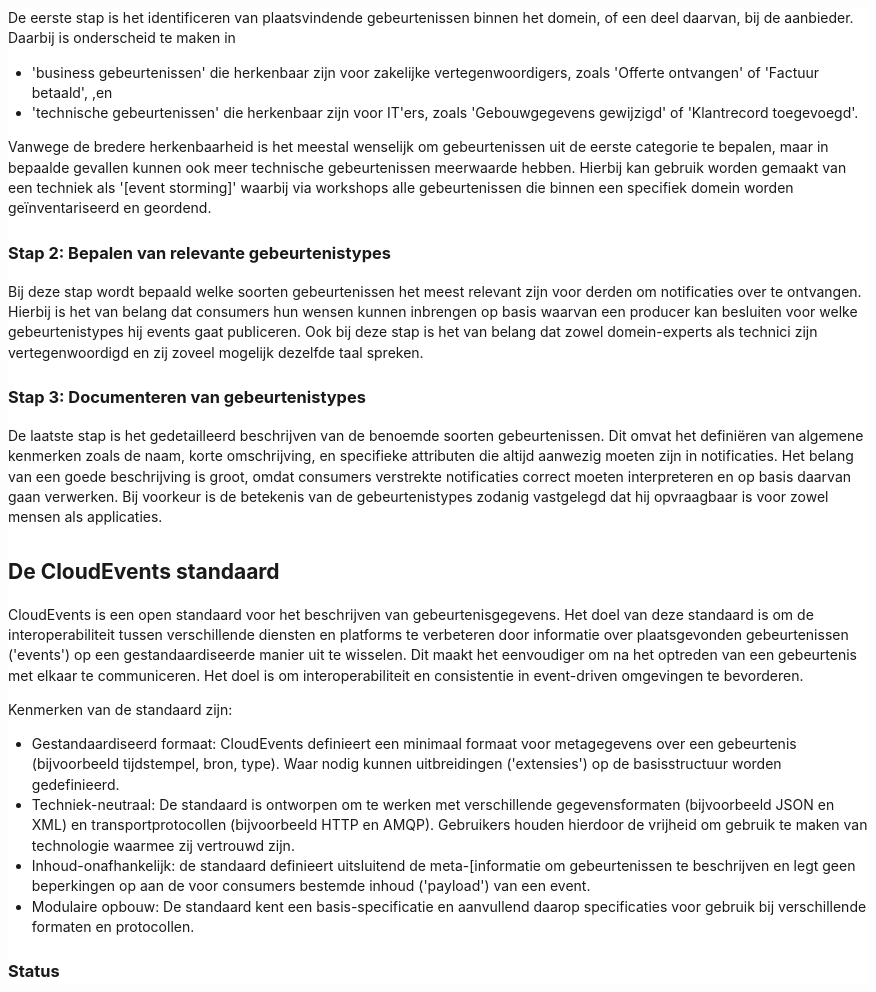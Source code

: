 De eerste stap is het identificeren van plaatsvindende gebeurtenissen binnen het domein, of een deel daarvan, bij de aanbieder. Daarbij is onderscheid te maken in

- 'business gebeurtenissen' die herkenbaar zijn voor zakelijke vertegenwoordigers, zoals 'Offerte ontvangen' of 'Factuur betaald', ,en
- 'technische gebeurtenissen' die herkenbaar zijn voor IT'ers, zoals 'Gebouwgegevens gewijzigd' of 'Klantrecord toegevoegd'.

Vanwege de bredere herkenbaarheid is het meestal wenselijk om gebeurtenissen uit de eerste categorie te bepalen, maar in bepaalde gevallen kunnen ook meer technische gebeurtenissen meerwaarde hebben. Hierbij kan gebruik worden gemaakt van een techniek als '[event storming]' waarbij via workshops alle gebeurtenissen die binnen een specifiek domein worden geïnventariseerd en geordend.

### Stap 2: Bepalen van relevante gebeurtenistypes

Bij deze stap wordt bepaald welke soorten gebeurtenissen het meest relevant zijn voor derden om notificaties over te ontvangen. Hierbij is het van belang dat consumers hun wensen kunnen inbrengen op basis waarvan een producer kan besluiten voor welke gebeurtenistypes hij events gaat publiceren. Ook bij deze stap is het van belang dat zowel domein-experts als technici zijn vertegenwoordigd en zij zoveel mogelijk dezelfde taal spreken.

### Stap 3: Documenteren van gebeurtenistypes

De laatste stap is het gedetailleerd beschrijven van de benoemde soorten gebeurtenissen. Dit omvat het definiëren van algemene kenmerken zoals de naam, korte omschrijving, en specifieke attributen die altijd aanwezig moeten zijn in notificaties. Het belang van een goede beschrijving is groot, omdat consumers verstrekte notificaties correct moeten interpreteren en op basis daarvan gaan verwerken. Bij voorkeur is de betekenis van de gebeurtenistypes zodanig vastgelegd dat hij opvraagbaar is voor zowel mensen als applicaties.

## De CloudEvents standaard

CloudEvents is een open standaard voor het beschrijven van gebeurtenisgegevens. Het doel van deze standaard is om de interoperabiliteit tussen verschillende diensten en platforms te verbeteren door informatie over plaatsgevonden gebeurtenissen ('events') op een gestandaardiseerde manier uit te wisselen. Dit maakt het eenvoudiger om na het optreden van een gebeurtenis met elkaar te communiceren. Het doel is om interoperabiliteit en consistentie in event-driven omgevingen te bevorderen.

Kenmerken van de standaard zijn:

- Gestandaardiseerd formaat: CloudEvents definieert een minimaal formaat voor metagegevens over een gebeurtenis (bijvoorbeeld tijdstempel, bron, type). Waar nodig kunnen uitbreidingen ('extensies') op de basisstructuur worden gedefinieerd.
- Techniek-neutraal: De standaard is ontworpen om te werken met verschillende gegevensformaten (bijvoorbeeld JSON en XML) en transportprotocollen (bijvoorbeeld HTTP en AMQP). Gebruikers houden hierdoor de vrijheid om gebruik te maken van technologie waarmee zij vertrouwd zijn.
- Inhoud-onafhankelijk: de standaard definieert uitsluitend de meta-[informatie om gebeurtenissen te beschrijven en legt geen beperkingen op aan de voor consumers bestemde inhoud ('payload') van een event.
- Modulaire opbouw: De standaard kent een basis-specificatie en aanvullend daarop specificaties voor gebruik bij verschillende formaten en protocollen.

### Status
